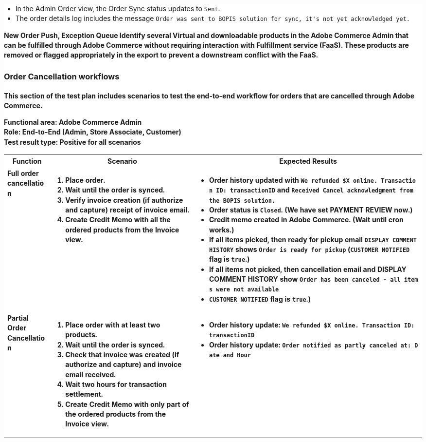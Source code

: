 <td><ul><li>In the Admin Order view, the Order Sync status updates to <code>Sent</code>.</li><li>The order details log includes the message <code>Order was sent to BOPIS solution for sync, it's not yet acknowledged yet.</code></li></ul></td>
</tr>
<tr>
<td><strong>New Order Push, Exception Queue<strong></td>
<td>Identify several Virtual and downloadable products in the Adobe Commerce Admin that can be fulfilled through Adobe Commerce without requiring interaction with Fulfillment service (FaaS).</td>
<td>These products are removed or flagged appropriately in the export to prevent a downstream conflict with the FaaS.</td>
</tr>
</tbody>
</table>

### Order Cancellation workflows

This section of the test plan includes scenarios to test the end-to-end workflow for orders that are cancelled through Adobe Commerce.

**Functional area:** Adobe Commerce Admin</br>
**Role:** End-to-End (Admin, Store Associate, Customer)</br>
**Test result type:** Positive for all scenarios

<table style="table-layout:fixed">
<tr>
<th>Function</th>
<th>Scenario</th>
<th>Expected Results</th>
</tr>
<tr>
<td><strong>Full order cancellation</strong></td>
<td><ol>
<li>Place order.</li>
<li>Wait until the order is synced.</li>
<li>Verify invoice creation (if authorize and capture) receipt of invoice email.</li>
<li>Create Credit Memo with all the ordered products from the Invoice view.</li>
</ol>
</td>
<td>
<ul>
<li>Order history updated with <code>We refunded $X online. Transaction ID: transactionID</code> and <code>Received Cancel acknowledgment from the BOPIS solution.</code></li>
<li>Order status is <code>Closed</code>. (We have set PAYMENT REVIEW now.)</li>
<li>Credit memo created in Adobe Commerce. (Wait until cron works.)</li>
<li>If all items picked, then ready for pickup email <code>DISPLAY COMMENT HISTORY</code> shows <code>Order is ready for pickup</code> (<code>CUSTOMER NOTIFIED</code> flag is <code>true</code>.)</li>
<li>If all items not picked, then cancellation email and DISPLAY COMMENT HISTORY show <code>Order has been canceled - all items were not available</code></li>
<li><code>CUSTOMER NOTIFIED</code> flag is <code>true</code>.)</li>
</ul>
</td>
</tr>
<tr><td><strong>Partial Order Cancellation<strong></td>
<td>
<ol>
<li>Place order with at least two products.</li>
<li>Wait until the order is synced.</li>
<li>Check that invoice was created (if authorize and capture) and invoice email received.</li>
<li>Wait two hours for transaction settlement.</li>
<li>Create Credit Memo with only part of the ordered products from the Invoice view.</li>
</td>
<td>
<ul>
<li>Order history update: <code>We refunded $X online. Transaction ID: transactionID</code></li>
<li>Order history update: <code>Order notified as partly canceled at: Date and Hour</code></li>